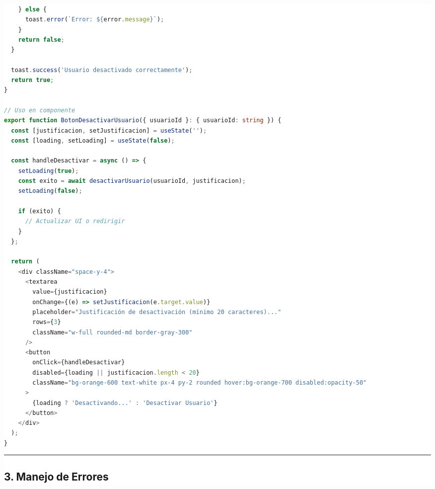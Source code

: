 ```typescript
    } else {
      toast.error(`Error: ${error.message}`);
    }
    return false;
  }

  toast.success('Usuario desactivado correctamente');
  return true;
}

// Uso en componente
export function BotonDesactivarUsuario({ usuarioId }: { usuarioId: string }) {
  const [justificacion, setJustificacion] = useState('');
  const [loading, setLoading] = useState(false);

  const handleDesactivar = async () => {
    setLoading(true);
    const exito = await desactivarUsuario(usuarioId, justificacion);
    setLoading(false);

    if (exito) {
      // Actualizar UI o redirigir
    }
  };

  return (
    <div className="space-y-4">
      <textarea
        value={justificacion}
        onChange={(e) => setJustificacion(e.target.value)}
        placeholder="Justificación de desactivación (mínimo 20 caracteres)..."
        rows={3}
        className="w-full rounded-md border-gray-300"
      />
      <button
        onClick={handleDesactivar}
        disabled={loading || justificacion.length < 20}
        className="bg-orange-600 text-white px-4 py-2 rounded hover:bg-orange-700 disabled:opacity-50"
      >
        {loading ? 'Desactivando...' : 'Desactivar Usuario'}
      </button>
    </div>
  );
}
```

---

## 3. Manejo de Errores

